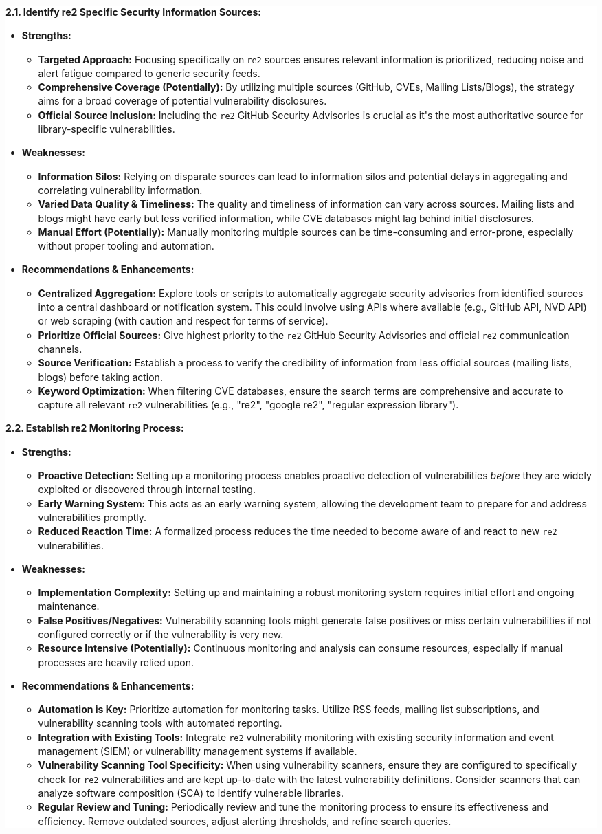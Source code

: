 **2.1. Identify re2 Specific Security Information Sources:**

*   **Strengths:**
    *   **Targeted Approach:** Focusing specifically on `re2` sources ensures relevant information is prioritized, reducing noise and alert fatigue compared to generic security feeds.
    *   **Comprehensive Coverage (Potentially):** By utilizing multiple sources (GitHub, CVEs, Mailing Lists/Blogs), the strategy aims for a broad coverage of potential vulnerability disclosures.
    *   **Official Source Inclusion:**  Including the `re2` GitHub Security Advisories is crucial as it's the most authoritative source for library-specific vulnerabilities.

*   **Weaknesses:**
    *   **Information Silos:**  Relying on disparate sources can lead to information silos and potential delays in aggregating and correlating vulnerability information.
    *   **Varied Data Quality & Timeliness:**  The quality and timeliness of information can vary across sources. Mailing lists and blogs might have early but less verified information, while CVE databases might lag behind initial disclosures.
    *   **Manual Effort (Potentially):**  Manually monitoring multiple sources can be time-consuming and error-prone, especially without proper tooling and automation.

*   **Recommendations & Enhancements:**
    *   **Centralized Aggregation:** Explore tools or scripts to automatically aggregate security advisories from identified sources into a central dashboard or notification system. This could involve using APIs where available (e.g., GitHub API, NVD API) or web scraping (with caution and respect for terms of service).
    *   **Prioritize Official Sources:**  Give highest priority to the `re2` GitHub Security Advisories and official `re2` communication channels.
    *   **Source Verification:**  Establish a process to verify the credibility of information from less official sources (mailing lists, blogs) before taking action.
    *   **Keyword Optimization:** When filtering CVE databases, ensure the search terms are comprehensive and accurate to capture all relevant `re2` vulnerabilities (e.g., "re2", "google re2", "regular expression library").

**2.2. Establish re2 Monitoring Process:**

*   **Strengths:**
    *   **Proactive Detection:**  Setting up a monitoring process enables proactive detection of vulnerabilities *before* they are widely exploited or discovered through internal testing.
    *   **Early Warning System:**  This acts as an early warning system, allowing the development team to prepare for and address vulnerabilities promptly.
    *   **Reduced Reaction Time:**  A formalized process reduces the time needed to become aware of and react to new `re2` vulnerabilities.

*   **Weaknesses:**
    *   **Implementation Complexity:** Setting up and maintaining a robust monitoring system requires initial effort and ongoing maintenance.
    *   **False Positives/Negatives:** Vulnerability scanning tools might generate false positives or miss certain vulnerabilities if not configured correctly or if the vulnerability is very new.
    *   **Resource Intensive (Potentially):**  Continuous monitoring and analysis can consume resources, especially if manual processes are heavily relied upon.

*   **Recommendations & Enhancements:**
    *   **Automation is Key:**  Prioritize automation for monitoring tasks. Utilize RSS feeds, mailing list subscriptions, and vulnerability scanning tools with automated reporting.
    *   **Integration with Existing Tools:** Integrate `re2` vulnerability monitoring with existing security information and event management (SIEM) or vulnerability management systems if available.
    *   **Vulnerability Scanning Tool Specificity:**  When using vulnerability scanners, ensure they are configured to specifically check for `re2` vulnerabilities and are kept up-to-date with the latest vulnerability definitions. Consider scanners that can analyze software composition (SCA) to identify vulnerable libraries.
    *   **Regular Review and Tuning:** Periodically review and tune the monitoring process to ensure its effectiveness and efficiency. Remove outdated sources, adjust alerting thresholds, and refine search queries.
